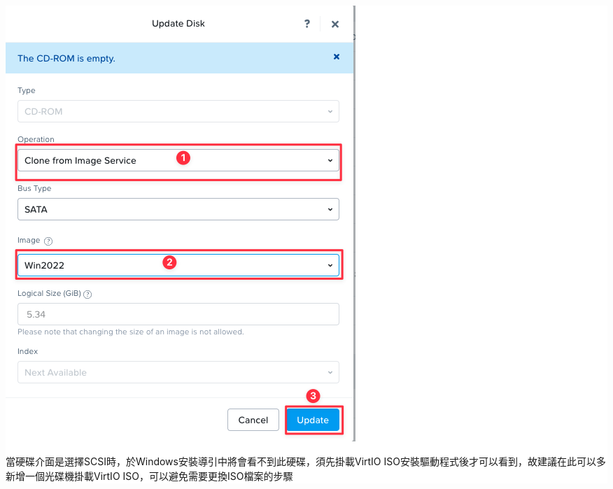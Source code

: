 ![Mount Windows ISO](images/img-31.png)

當硬碟介面是選擇SCSI時，於Windows安裝導引中將會看不到此硬碟，須先掛載VirtIO ISO安裝驅動程式後才可以看到，故建議在此可以多新增一個光碟機掛載VirtIO ISO，可以避免需要更換ISO檔案的步驟
